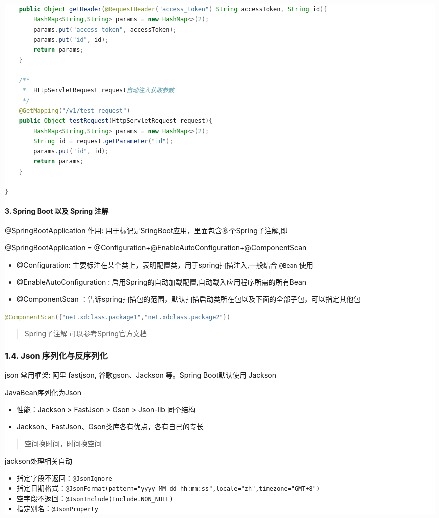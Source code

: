 ```java
    public Object getHeader(@RequestHeader("access_token") String accessToken, String id){
        HashMap<String,String> params = new HashMap<>(2);
        params.put("access_token", accessToken);
        params.put("id", id);
        return params;
    }

    /**
     *  HttpServletRequest request自动注入获取参数
     */
    @GetMapping("/v1/test_request")
    public Object testRequest(HttpServletRequest request){
        HashMap<String,String> params = new HashMap<>(2);
        String id = request.getParameter("id");
        params.put("id", id);
        return params;
    }

}
```
#### 3. Spring Boot 以及 Spring 注解

@SpringBootApplication 作用: 用于标记是SringBoot应用，里面包含多个Spring子注解,即

@SpringBootApplication = @Configuration+@EnableAutoConfiguration+@ComponentScan

* @Configuration: 主要标注在某个类上，表明配置类，用于spring扫描注入,一般结合 `@Bean` 使用

* @EnableAutoConfiguration : 启用Spring的自动加载配置,自动载入应用程序所需的所有Bean

* @ComponentScan ：告诉spring扫描包的范围，默认扫描启动类所在包以及下面的全部子包，可以指定其他包

```java
@ComponentScan({"net.xdclass.package1","net.xdclass.package2"})
```
>Spring子注解 可以参考Spring官方文档


### 1.4. Json 序列化与反序列化


json 常用框架: 阿里 fastjson, 谷歌gson、Jackson 等。Spring Boot默认使用 Jackson

JavaBean序列化为Json

* 性能：Jackson > FastJson > Gson > Json-lib 同个结构

* Jackson、FastJson、Gson类库各有优点，各有自己的专长

>空间换时间，时间换空间

jackson处理相关自动

* 指定字段不返回：`@JsonIgnore`
* 指定日期格式：`@JsonFormat(pattern="yyyy-MM-dd hh:mm:ss",locale="zh",timezone="GMT+8")`
* 空字段不返回：`@JsonInclude(Include.NON_NULL)`
* 指定别名：`@JsonProperty`
